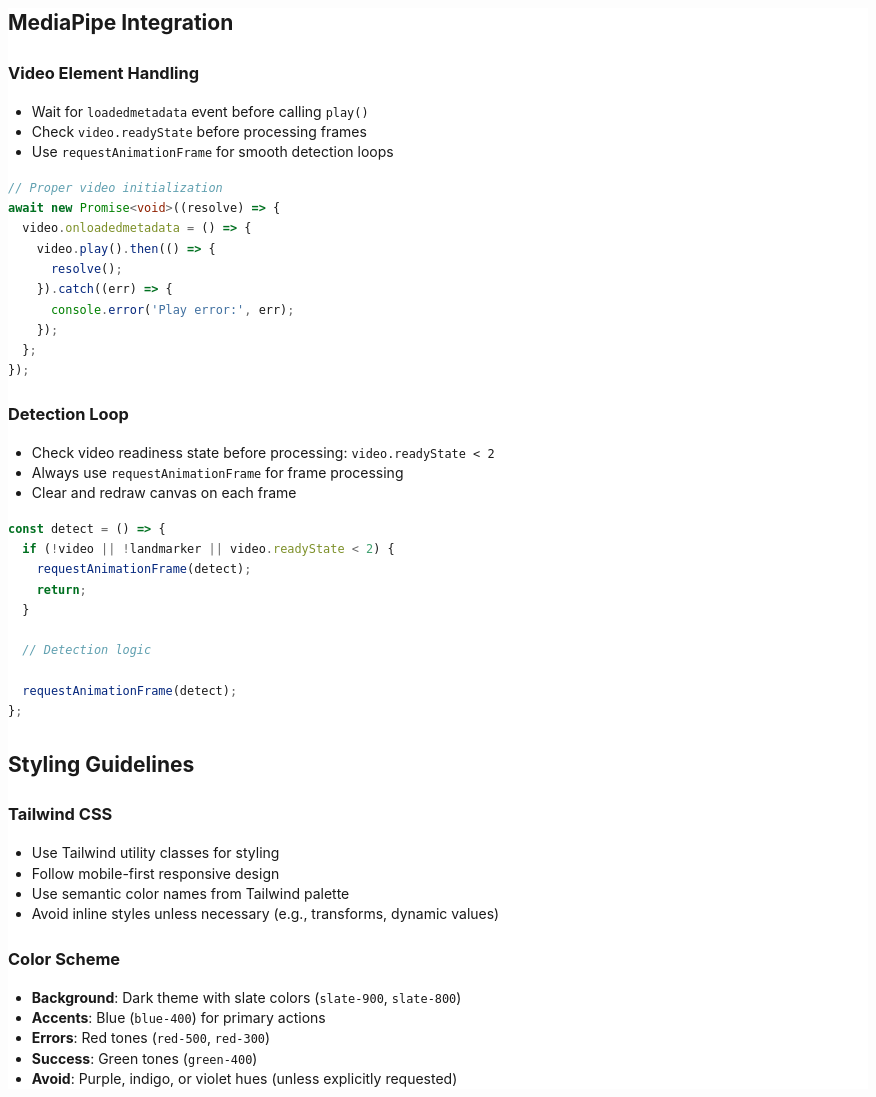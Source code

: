 ## MediaPipe Integration

### Video Element Handling

- Wait for `loadedmetadata` event before calling `play()`
- Check `video.readyState` before processing frames
- Use `requestAnimationFrame` for smooth detection loops

```typescript
// Proper video initialization
await new Promise<void>((resolve) => {
  video.onloadedmetadata = () => {
    video.play().then(() => {
      resolve();
    }).catch((err) => {
      console.error('Play error:', err);
    });
  };
});
```

### Detection Loop

- Check video readiness state before processing: `video.readyState < 2`
- Always use `requestAnimationFrame` for frame processing
- Clear and redraw canvas on each frame

```typescript
const detect = () => {
  if (!video || !landmarker || video.readyState < 2) {
    requestAnimationFrame(detect);
    return;
  }

  // Detection logic

  requestAnimationFrame(detect);
};
```

## Styling Guidelines

### Tailwind CSS

- Use Tailwind utility classes for styling
- Follow mobile-first responsive design
- Use semantic color names from Tailwind palette
- Avoid inline styles unless necessary (e.g., transforms, dynamic values)

### Color Scheme

- **Background**: Dark theme with slate colors (`slate-900`, `slate-800`)
- **Accents**: Blue (`blue-400`) for primary actions
- **Errors**: Red tones (`red-500`, `red-300`)
- **Success**: Green tones (`green-400`)
- **Avoid**: Purple, indigo, or violet hues (unless explicitly requested)
